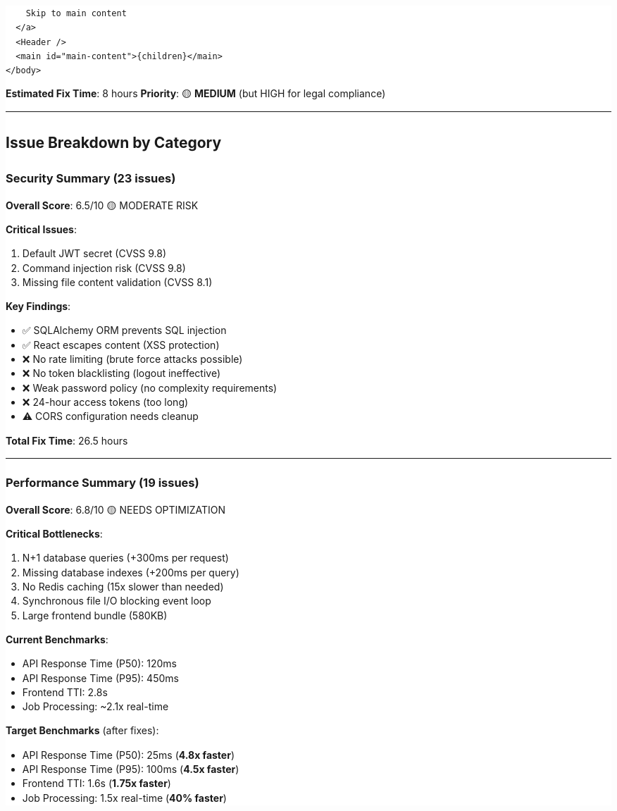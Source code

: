 ```tsx
    Skip to main content
  </a>
  <Header />
  <main id="main-content">{children}</main>
</body>
```

**Estimated Fix Time**: 8 hours
**Priority**: 🟡 **MEDIUM** (but HIGH for legal compliance)

---

## Issue Breakdown by Category

### Security Summary (23 issues)

**Overall Score**: 6.5/10 🟡 MODERATE RISK

**Critical Issues**:
1. Default JWT secret (CVSS 9.8)
2. Command injection risk (CVSS 9.8)
3. Missing file content validation (CVSS 8.1)

**Key Findings**:
- ✅ SQLAlchemy ORM prevents SQL injection
- ✅ React escapes content (XSS protection)
- ❌ No rate limiting (brute force attacks possible)
- ❌ No token blacklisting (logout ineffective)
- ❌ Weak password policy (no complexity requirements)
- ❌ 24-hour access tokens (too long)
- ⚠️ CORS configuration needs cleanup

**Total Fix Time**: 26.5 hours

---

### Performance Summary (19 issues)

**Overall Score**: 6.8/10 🟡 NEEDS OPTIMIZATION

**Critical Bottlenecks**:
1. N+1 database queries (+300ms per request)
2. Missing database indexes (+200ms per query)
3. No Redis caching (15x slower than needed)
4. Synchronous file I/O blocking event loop
5. Large frontend bundle (580KB)

**Current Benchmarks**:
- API Response Time (P50): 120ms
- API Response Time (P95): 450ms
- Frontend TTI: 2.8s
- Job Processing: ~2.1x real-time

**Target Benchmarks** (after fixes):
- API Response Time (P50): 25ms (**4.8x faster**)
- API Response Time (P95): 100ms (**4.5x faster**)
- Frontend TTI: 1.6s (**1.75x faster**)
- Job Processing: 1.5x real-time (**40% faster**)
